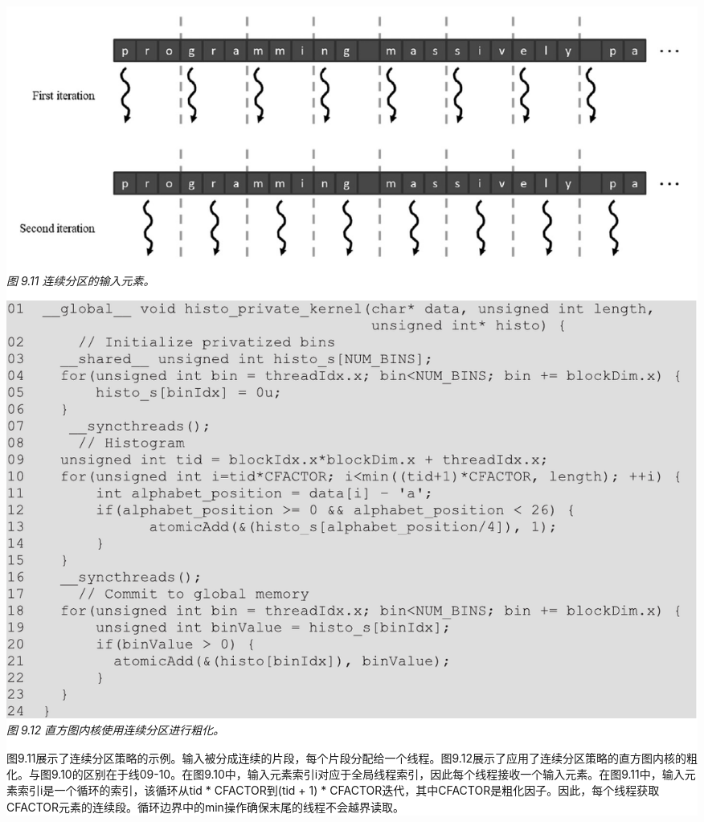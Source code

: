 <a>![](/img/pmpp/ch9/13.png)</a>
*图 9.11 连续分区的输入元素。*

<a>![](/img/pmpp/ch9/14.png)</a>
*图 9.12 直方图内核使用连续分区进行粗化。*

图9.11展示了连续分区策略的示例。输入被分成连续的片段，每个片段分配给一个线程。图9.12展示了应用了连续分区策略的直方图内核的粗化。与图9.10的区别在于线09-10。在图9.10中，输入元素索引i对应于全局线程索引，因此每个线程接收一个输入元素。在图9.11中，输入元素索引i是一个循环的索引，该循环从tid * CFACTOR到(tid + 1) * CFACTOR迭代，其中CFACTOR是粗化因子。因此，每个线程获取CFACTOR元素的连续段。循环边界中的min操作确保末尾的线程不会越界读取。

